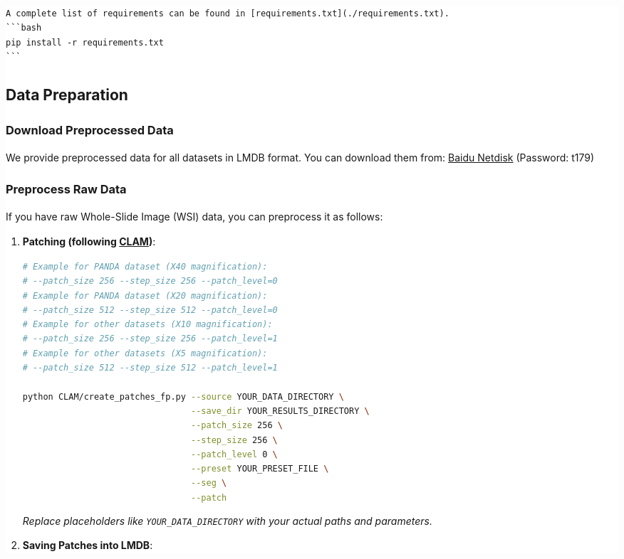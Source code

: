     A complete list of requirements can be found in [requirements.txt](./requirements.txt).
    ```bash
    pip install -r requirements.txt
    ```

## Data Preparation

### Download Preprocessed Data

We provide preprocessed data for all datasets in LMDB format. You can download them from:
[Baidu Netdisk](https://pan.baidu.com/s/1H0P024gRIPgi3Xeu-xPLUg?pwd=t179) (Password: t179)

### Preprocess Raw Data

If you have raw Whole-Slide Image (WSI) data, you can preprocess it as follows:

1.  **Patching (following [CLAM](https://github.com/mahmoodlab/CLAM/))**:

    ```bash
    # Example for PANDA dataset (X40 magnification):
    # --patch_size 256 --step_size 256 --patch_level=0
    # Example for PANDA dataset (X20 magnification):
    # --patch_size 512 --step_size 512 --patch_level=0
    # Example for other datasets (X10 magnification):
    # --patch_size 256 --step_size 256 --patch_level=1
    # Example for other datasets (X5 magnification):
    # --patch_size 512 --step_size 512 --patch_level=1

    python CLAM/create_patches_fp.py --source YOUR_DATA_DIRECTORY \
                                     --save_dir YOUR_RESULTS_DIRECTORY \
                                     --patch_size 256 \
                                     --step_size 256 \
                                     --patch_level 0 \
                                     --preset YOUR_PRESET_FILE \
                                     --seg \
                                     --patch
    ```
    *Replace placeholders like `YOUR_DATA_DIRECTORY` with your actual paths and parameters.*

2.  **Saving Patches into LMDB**:
